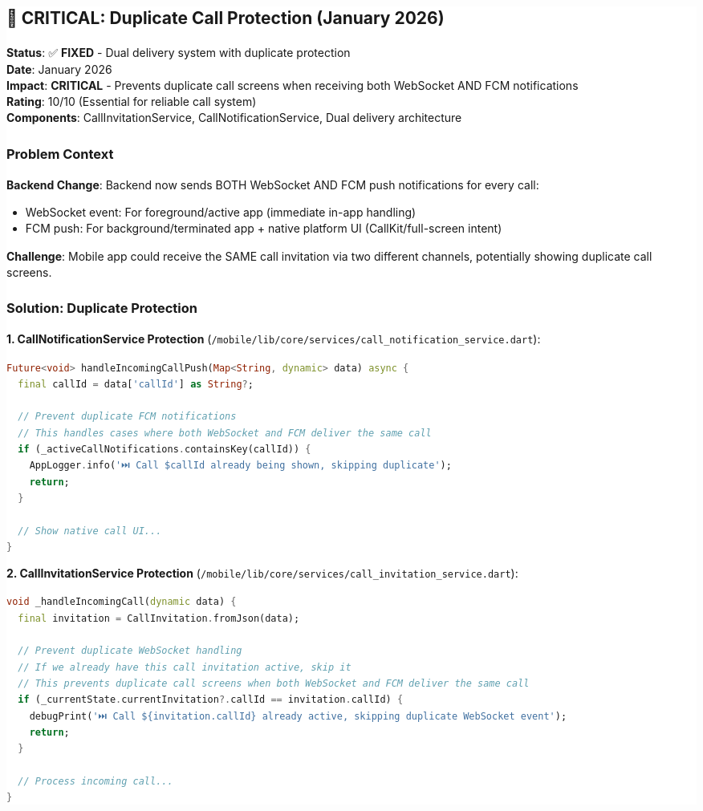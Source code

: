 
## 🚨 **CRITICAL: Duplicate Call Protection (January 2026)**

**Status**: ✅ **FIXED** - Dual delivery system with duplicate protection  
**Date**: January 2026  
**Impact**: **CRITICAL** - Prevents duplicate call screens when receiving both WebSocket AND FCM notifications  
**Rating**: 10/10 (Essential for reliable call system)  
**Components**: CallInvitationService, CallNotificationService, Dual delivery architecture

### **Problem Context**

**Backend Change**: Backend now sends BOTH WebSocket AND FCM push notifications for every call:
- WebSocket event: For foreground/active app (immediate in-app handling)
- FCM push: For background/terminated app + native platform UI (CallKit/full-screen intent)

**Challenge**: Mobile app could receive the SAME call invitation via two different channels, potentially showing duplicate call screens.

### **Solution: Duplicate Protection**

**1. CallNotificationService Protection** (`/mobile/lib/core/services/call_notification_service.dart`):
```dart
Future<void> handleIncomingCallPush(Map<String, dynamic> data) async {
  final callId = data['callId'] as String?;
  
  // Prevent duplicate FCM notifications
  // This handles cases where both WebSocket and FCM deliver the same call
  if (_activeCallNotifications.containsKey(callId)) {
    AppLogger.info('⏭️ Call $callId already being shown, skipping duplicate');
    return;
  }
  
  // Show native call UI...
}
```

**2. CallInvitationService Protection** (`/mobile/lib/core/services/call_invitation_service.dart`):
```dart
void _handleIncomingCall(dynamic data) {
  final invitation = CallInvitation.fromJson(data);
  
  // Prevent duplicate WebSocket handling
  // If we already have this call invitation active, skip it
  // This prevents duplicate call screens when both WebSocket and FCM deliver the same call
  if (_currentState.currentInvitation?.callId == invitation.callId) {
    debugPrint('⏭️ Call ${invitation.callId} already active, skipping duplicate WebSocket event');
    return;
  }
  
  // Process incoming call...
}
```

